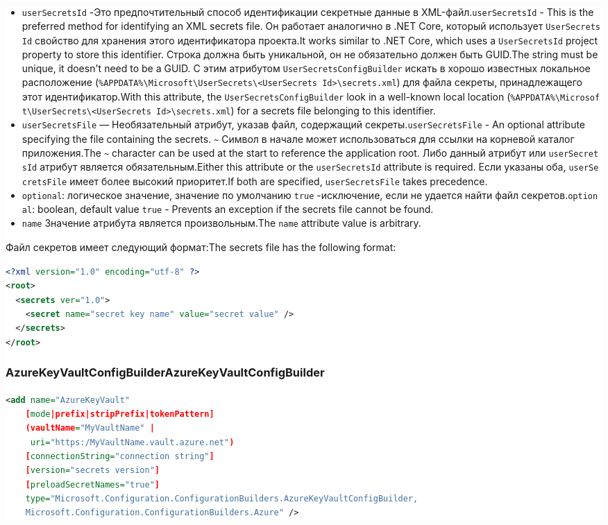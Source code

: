 * <span data-ttu-id="bc0a0-234">`userSecretsId` -Это предпочтительный способ идентификации секретные данные в XML-файл.</span><span class="sxs-lookup"><span data-stu-id="bc0a0-234">`userSecretsId` - This is the preferred method for identifying an XML secrets file.</span></span> <span data-ttu-id="bc0a0-235">Он работает аналогично в .NET Core, который использует `UserSecretsId` свойство для хранения этого идентификатора проекта.</span><span class="sxs-lookup"><span data-stu-id="bc0a0-235">It works similar to .NET Core, which uses a `UserSecretsId` project property to store this identifier.</span></span> <span data-ttu-id="bc0a0-236">Строка должна быть уникальной, он не обязательно должен быть GUID.</span><span class="sxs-lookup"><span data-stu-id="bc0a0-236">The string must be unique, it doesn't need to be a GUID.</span></span> <span data-ttu-id="bc0a0-237">С этим атрибутом `UserSecretsConfigBuilder` искать в хорошо известных локальное расположение (`%APPDATA%\Microsoft\UserSecrets\<UserSecrets Id>\secrets.xml`) для файла секреты, принадлежащего этот идентификатор.</span><span class="sxs-lookup"><span data-stu-id="bc0a0-237">With this attribute, the `UserSecretsConfigBuilder` look in a well-known local location (`%APPDATA%\Microsoft\UserSecrets\<UserSecrets Id>\secrets.xml`) for a secrets file belonging to this identifier.</span></span>
* <span data-ttu-id="bc0a0-238">`userSecretsFile` — Необязательный атрибут, указав файл, содержащий секреты.</span><span class="sxs-lookup"><span data-stu-id="bc0a0-238">`userSecretsFile` - An optional attribute specifying the file containing the secrets.</span></span> <span data-ttu-id="bc0a0-239">`~` Символ в начале может использоваться для ссылки на корневой каталог приложения.</span><span class="sxs-lookup"><span data-stu-id="bc0a0-239">The `~` character can be used at the start to reference the application root.</span></span> <span data-ttu-id="bc0a0-240">Либо данный атрибут или `userSecretsId` атрибут является обязательным.</span><span class="sxs-lookup"><span data-stu-id="bc0a0-240">Either this attribute or the `userSecretsId` attribute is required.</span></span> <span data-ttu-id="bc0a0-241">Если указаны оба, `userSecretsFile` имеет более высокий приоритет.</span><span class="sxs-lookup"><span data-stu-id="bc0a0-241">If both are specified, `userSecretsFile` takes precedence.</span></span>
* <span data-ttu-id="bc0a0-242">`optional`: логическое значение, значение по умолчанию `true` -исключение, если не удается найти файл секретов.</span><span class="sxs-lookup"><span data-stu-id="bc0a0-242">`optional`: boolean, default value `true` - Prevents an exception if the secrets file cannot be found.</span></span> 
* <span data-ttu-id="bc0a0-243">`name` Значение атрибута является произвольным.</span><span class="sxs-lookup"><span data-stu-id="bc0a0-243">The `name` attribute value is arbitrary.</span></span>

<span data-ttu-id="bc0a0-244">Файл секретов имеет следующий формат:</span><span class="sxs-lookup"><span data-stu-id="bc0a0-244">The secrets file has the following format:</span></span>

```xml
<?xml version="1.0" encoding="utf-8" ?>
<root>
  <secrets ver="1.0">
    <secret name="secret key name" value="secret value" />
  </secrets>
</root>
```

### <a name="azurekeyvaultconfigbuilder"></a><span data-ttu-id="bc0a0-245">AzureKeyVaultConfigBuilder</span><span class="sxs-lookup"><span data-stu-id="bc0a0-245">AzureKeyVaultConfigBuilder</span></span>

```xml
<add name="AzureKeyVault"
    [mode|prefix|stripPrefix|tokenPattern]
    (vaultName="MyVaultName" |
     uri="https:/MyVaultName.vault.azure.net")
    [connectionString="connection string"]
    [version="secrets version"]
    [preloadSecretNames="true"]
    type="Microsoft.Configuration.ConfigurationBuilders.AzureKeyVaultConfigBuilder,
    Microsoft.Configuration.ConfigurationBuilders.Azure" />
```
